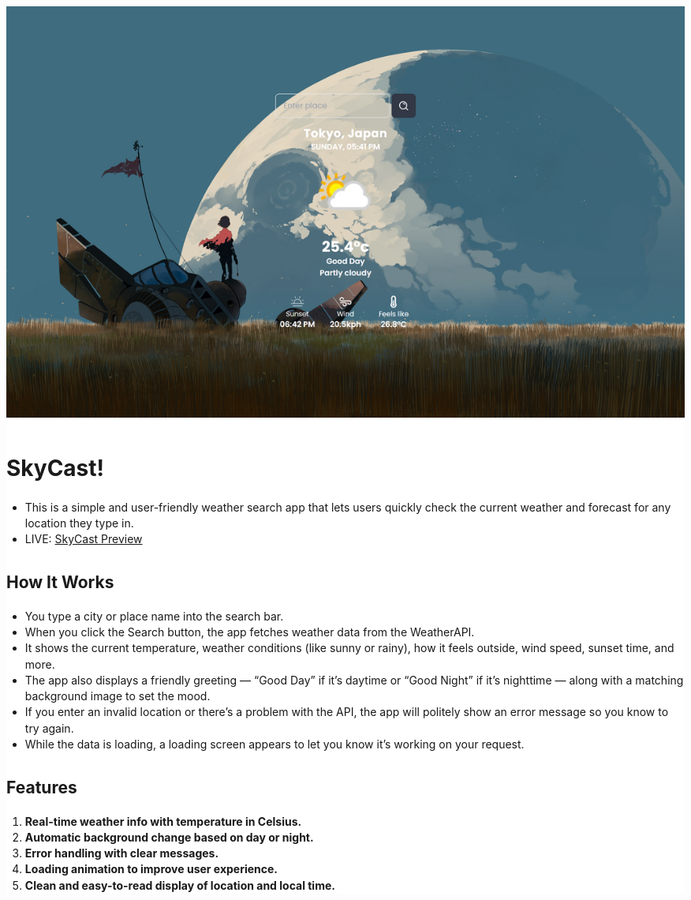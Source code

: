 <p align="center">
  <img src="./assets/ss_skycast.png" alt="SkyCast Preview" style="width:100%;">
</p>

# SkyCast!

* This is a simple and user-friendly weather search app that lets users quickly check the current weather and forecast for any location they type in.
* LIVE: <a href="https://skyCast-sether31.vercel.app">SkyCast Preview</a>

## How It Works

- You type a city or place name into the search bar.
- When you click the Search button, the app fetches weather data from the WeatherAPI.
- It shows the current temperature, weather conditions (like sunny or rainy), how it feels outside, wind speed, sunset time, and more.
- The app also displays a friendly greeting — “Good Day” if it’s daytime or “Good Night” if it’s nighttime — along with a matching background image to set the mood.
- If you enter an invalid location or there’s a problem with the API, the app will politely show an error message so you know to try again.
- While the data is loading, a loading screen appears to let you know it’s working on your request.



## Features
1. **Real-time weather info with temperature in Celsius.**
2. **Automatic background change based on day or night.**
3. **Error handling with clear messages.**
4. **Loading animation to improve user experience.**
5. **Clean and easy-to-read display of location and local time.**
